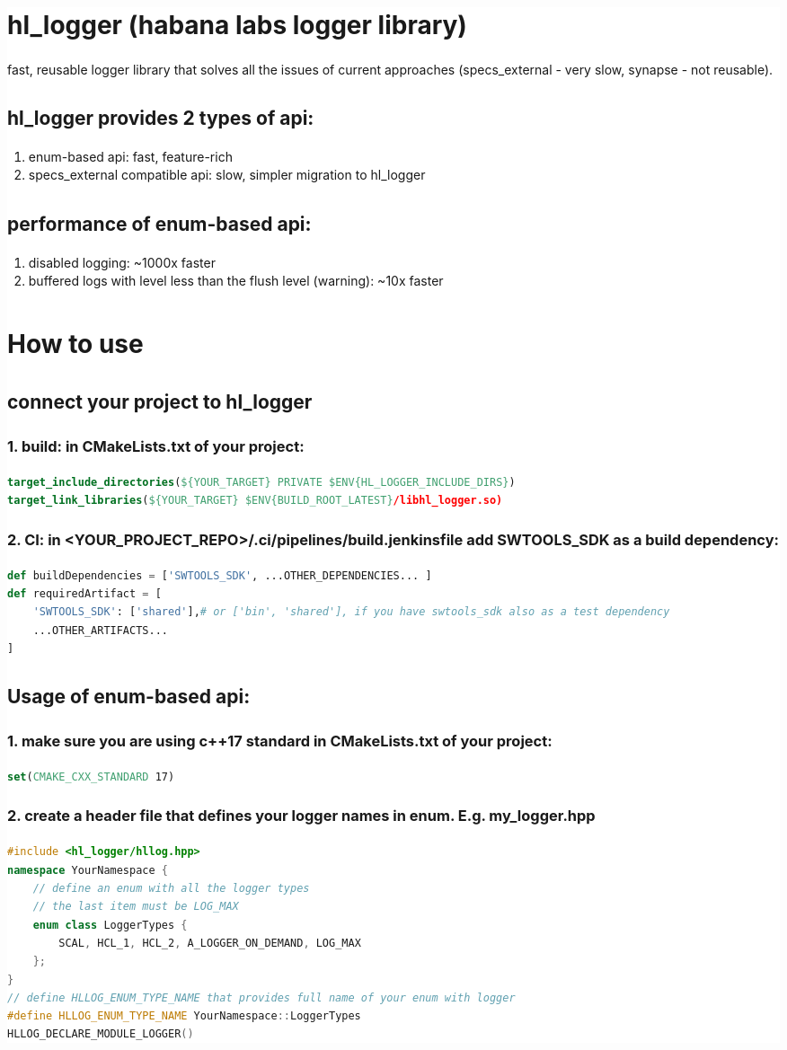 # hl_logger (habana labs logger library)
fast, reusable logger library that solves all the issues of current approaches (specs_external - very slow, synapse - not reusable).

## hl_logger provides 2 types of api:
1. enum-based api: fast, feature-rich
2. specs_external compatible api: slow, simpler migration to hl_logger

## performance of enum-based api:
1. disabled logging: ~1000x faster
2. buffered logs with level less than the flush level (warning): ~10x faster

# How to use

## connect your project to hl_logger
### 1. build: in CMakeLists.txt of your project:
```cmake
target_include_directories(${YOUR_TARGET} PRIVATE $ENV{HL_LOGGER_INCLUDE_DIRS})
target_link_libraries(${YOUR_TARGET} $ENV{BUILD_ROOT_LATEST}/libhl_logger.so)
```
### 2. CI: in <YOUR_PROJECT_REPO>/.ci/pipelines/build.jenkinsfile add SWTOOLS_SDK as a build dependency:
```python
def buildDependencies = ['SWTOOLS_SDK', ...OTHER_DEPENDENCIES... ]
def requiredArtifact = [
    'SWTOOLS_SDK': ['shared'],# or ['bin', 'shared'], if you have swtools_sdk also as a test dependency
    ...OTHER_ARTIFACTS...
]
```

## Usage of enum-based api:
### 1. make sure you are using c++17 standard in CMakeLists.txt of your project:
```cmake
set(CMAKE_CXX_STANDARD 17)
```

### 2. create a header file that defines your logger names in enum. E.g. my_logger.hpp
```cpp
#include <hl_logger/hllog.hpp>
namespace YourNamespace {
    // define an enum with all the logger types
    // the last item must be LOG_MAX
    enum class LoggerTypes {
        SCAL, HCL_1, HCL_2, A_LOGGER_ON_DEMAND, LOG_MAX
    };
}
// define HLLOG_ENUM_TYPE_NAME that provides full name of your enum with logger
#define HLLOG_ENUM_TYPE_NAME YourNamespace::LoggerTypes
HLLOG_DECLARE_MODULE_LOGGER()
```
